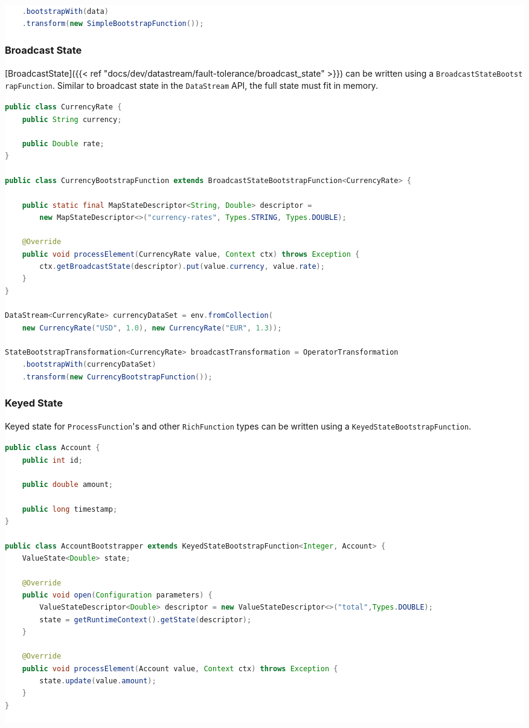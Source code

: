 ```java
    .bootstrapWith(data)
    .transform(new SimpleBootstrapFunction());
```

### Broadcast State

[BroadcastState]({{< ref "docs/dev/datastream/fault-tolerance/broadcast_state" >}}) can be written using a `BroadcastStateBootstrapFunction`. Similar to broadcast state in the `DataStream` API, the full state must fit in memory.

```java
public class CurrencyRate {
    public String currency;

    public Double rate;
}

public class CurrencyBootstrapFunction extends BroadcastStateBootstrapFunction<CurrencyRate> {

    public static final MapStateDescriptor<String, Double> descriptor = 
        new MapStateDescriptor<>("currency-rates", Types.STRING, Types.DOUBLE);

    @Override
    public void processElement(CurrencyRate value, Context ctx) throws Exception {
        ctx.getBroadcastState(descriptor).put(value.currency, value.rate);
    }
}

DataStream<CurrencyRate> currencyDataSet = env.fromCollection(
    new CurrencyRate("USD", 1.0), new CurrencyRate("EUR", 1.3));

StateBootstrapTransformation<CurrencyRate> broadcastTransformation = OperatorTransformation
    .bootstrapWith(currencyDataSet)
    .transform(new CurrencyBootstrapFunction());
```

### Keyed State

Keyed state for `ProcessFunction`'s and other `RichFunction` types can be written using a `KeyedStateBootstrapFunction`.

```java
public class Account {
    public int id;

    public double amount;	

    public long timestamp;
}
 
public class AccountBootstrapper extends KeyedStateBootstrapFunction<Integer, Account> {
    ValueState<Double> state;

    @Override
    public void open(Configuration parameters) {
        ValueStateDescriptor<Double> descriptor = new ValueStateDescriptor<>("total",Types.DOUBLE);
        state = getRuntimeContext().getState(descriptor);
    }

    @Override
    public void processElement(Account value, Context ctx) throws Exception {
        state.update(value.amount);
    }
}
 
```